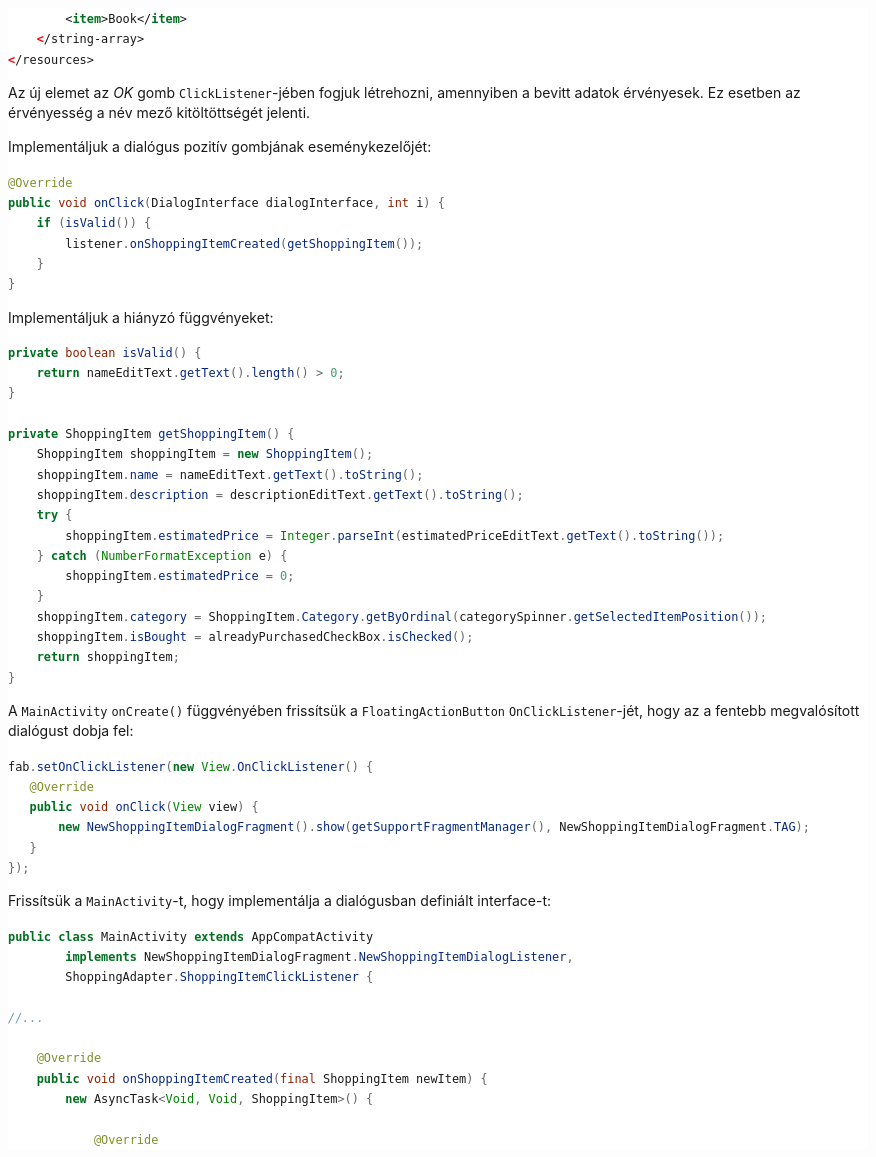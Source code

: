 ```xml
		<item>Book</item>
	</string-array>
</resources>
```
Az új elemet az *OK* gomb `ClickListener`-jében fogjuk létrehozni, amennyiben a bevitt adatok érvényesek. Ez esetben az érvényesség a név mező kitöltöttségét jelenti.

Implementáljuk a dialógus pozitív gombjának eseménykezelőjét:

```java
@Override
public void onClick(DialogInterface dialogInterface, int i) {
    if (isValid()) {
        listener.onShoppingItemCreated(getShoppingItem());
    }
}
```

Implementáljuk a hiányzó függvényeket:


```java
private boolean isValid() {
    return nameEditText.getText().length() > 0;
}

private ShoppingItem getShoppingItem() {
    ShoppingItem shoppingItem = new ShoppingItem();
    shoppingItem.name = nameEditText.getText().toString();
    shoppingItem.description = descriptionEditText.getText().toString();
    try {
        shoppingItem.estimatedPrice = Integer.parseInt(estimatedPriceEditText.getText().toString());
    } catch (NumberFormatException e) {
        shoppingItem.estimatedPrice = 0;
    }
    shoppingItem.category = ShoppingItem.Category.getByOrdinal(categorySpinner.getSelectedItemPosition());
    shoppingItem.isBought = alreadyPurchasedCheckBox.isChecked();
    return shoppingItem;
}
```

A `MainActivity` `onCreate()` függvényében frissítsük a `FloatingActionButton` `OnClickListener`-jét, hogy az a fentebb megvalósított dialógust dobja fel:
```java
fab.setOnClickListener(new View.OnClickListener() {
   @Override
   public void onClick(View view) {
       new NewShoppingItemDialogFragment().show(getSupportFragmentManager(), NewShoppingItemDialogFragment.TAG);
   }
});
```
Frissítsük a `MainActivity`-t, hogy implementálja a dialógusban definiált interface-t:
```java
public class MainActivity extends AppCompatActivity
		implements NewShoppingItemDialogFragment.NewShoppingItemDialogListener,
		ShoppingAdapter.ShoppingItemClickListener {

//...

    @Override
	public void onShoppingItemCreated(final ShoppingItem newItem) {
		new AsyncTask<Void, Void, ShoppingItem>() {

			@Override
```
